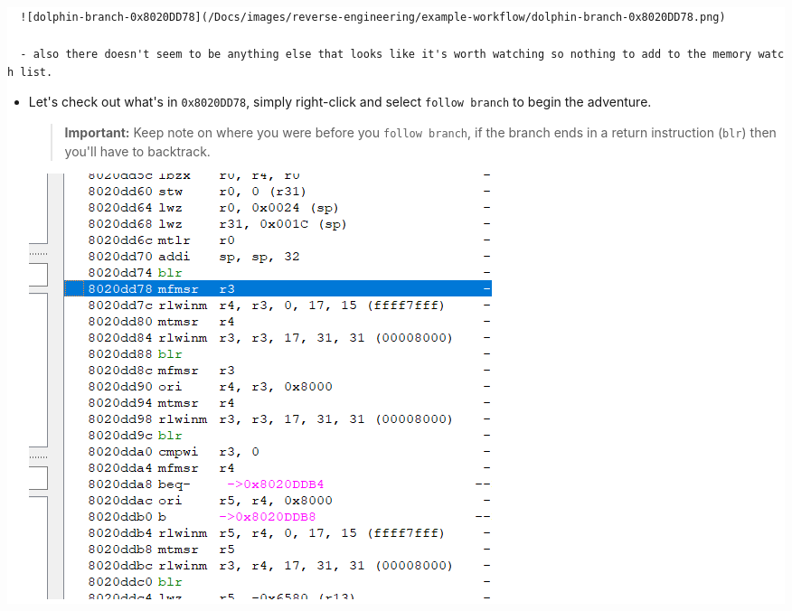      ![dolphin-branch-0x8020DD78](/Docs/images/reverse-engineering/example-workflow/dolphin-branch-0x8020DD78.png)

      - also there doesn't seem to be anything else that looks like it's worth watching so nothing to add to the memory watch list.

   - Let's check out what's in `0x8020DD78`, simply right-click and select `follow branch` to begin the adventure.
   
      > **Important:** Keep note on where you were before you `follow branch`, if the branch ends in a return instruction (`blr`) then you'll have to backtrack.
 
      ![dolphin-0x8020DD78](/Docs/images/reverse-engineering/example-workflow/dolphin-0x8020DD78.png)
